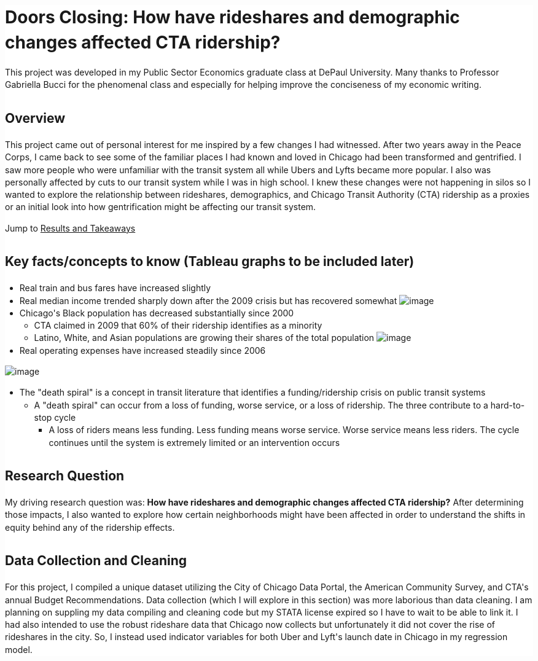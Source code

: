 # Doors Closing: How have rideshares and demographic changes affected CTA ridership?
This project was developed in my Public Sector Economics graduate class at DePaul University. Many thanks to Professor Gabriella Bucci for the phenomenal class and especially for helping improve the conciseness of my economic writing.

## Overview
This project came out of personal interest for me inspired by a few changes I had witnessed. After two years away in the Peace Corps, I came back to see some of the familiar places I had known and loved in Chicago had been transformed and gentrified. I saw more people who were unfamiliar with the transit system all while Ubers and Lyfts became more popular. I also was personally affected by cuts to our transit system while I was in high school. I knew these changes were not happening in silos so I wanted to explore the relationship between rideshares, demographics, and Chicago Transit Authority (CTA) ridership as a proxies or an initial look into how gentrification might be affecting our transit system.

Jump to [Results and Takeaways](#Results)

## Key facts/concepts to know (Tableau graphs to be included later)
* Real train and bus fares have increased slightly
* Real median income trended sharply down after the 2009 crisis but has recovered somewhat
  ![image](https://user-images.githubusercontent.com/80477575/111406876-082dad80-86a1-11eb-83d4-25f7845192f4.png)
* Chicago's Black population has decreased substantially since 2000
  * CTA claimed in 2009 that 60% of their ridership identifies as a minority
  * Latino, White, and Asian populations are growing their shares of the total population
    ![image](https://user-images.githubusercontent.com/80477575/111406649-aa996100-86a0-11eb-898e-bc094afe61b5.png)
* Real operating expenses have increased steadily since 2006

![image](https://user-images.githubusercontent.com/80477575/111406726-cac92000-86a0-11eb-81c5-4a98169670cc.png)

* The "death spiral" is a concept in transit literature that identifies a funding/ridership crisis on public transit systems
  * A "death spiral" can occur from a loss of funding, worse service, or a loss of ridership. The three contribute to a hard-to-stop cycle
    * A loss of riders means less funding. Less funding means worse service. Worse service means less riders. The cycle continues until the system is extremely limited or an intervention occurs

## Research Question
My driving research question was: **How have rideshares and demographic changes affected CTA ridership?** After determining those impacts, I also wanted to explore how certain neighborhoods might have been affected in order to understand the shifts in equity behind any of the ridership effects.

## Data Collection and Cleaning
For this project, I compiled a unique dataset utilizing the City of Chicago Data Portal, the American Community Survey, and CTA's annual Budget Recommendations. Data collection (which I will explore in this section) was more laborious than data cleaning. I am planning on suppling my data compiling and cleaning code but my STATA license expired so I have to wait to be able to link it. I had also intended to use the robust rideshare data that Chicago now collects but unfortunately it did not cover the rise of rideshares in the city. So, I instead used indicator variables for both Uber and Lyft's launch date in Chicago in my regression model.
